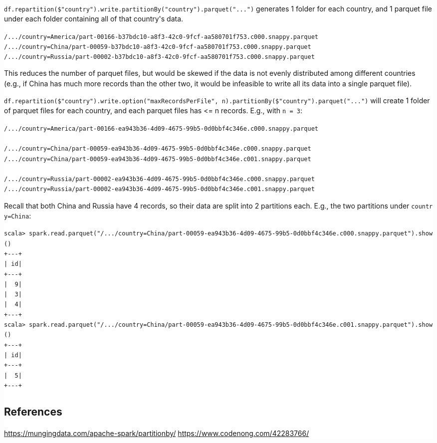 `df.repartition($"country").write.partitionBy("country").parquet("...")` generates 1 folder for each country, and 1 parquet file under each folder containing all of that country's data.
```shell
/.../country=America/part-00166-b37bdc10-a8f3-42c0-9fcf-aa580701f753.c000.snappy.parquet
/.../country=China/part-00059-b37bdc10-a8f3-42c0-9fcf-aa580701f753.c000.snappy.parquet
/.../country=Russia/part-00002-b37bdc10-a8f3-42c0-9fcf-aa580701f753.c000.snappy.parquet
```
This reduces the number of parquet files, but would be skewed if the data is not evenly distributed among different countries (e.g., if China has much more records than the other two, it would be infeasible to write all its data into a single parquet file).

`df.repartition($"country").write.option("maxRecordsPerFile", n).partitionBy($"country").parquet("...")` will create 1 folder of parquet files for each country, and each parquet files has <= n records. E.g., with `n = 3`:
```shell
/.../country=America/part-00166-ea943b36-4d09-4675-99b5-0d0bbf4c346e.c000.snappy.parquet

/.../country=China/part-00059-ea943b36-4d09-4675-99b5-0d0bbf4c346e.c000.snappy.parquet
/.../country=China/part-00059-ea943b36-4d09-4675-99b5-0d0bbf4c346e.c001.snappy.parquet

/.../country=Russia/part-00002-ea943b36-4d09-4675-99b5-0d0bbf4c346e.c000.snappy.parquet
/.../country=Russia/part-00002-ea943b36-4d09-4675-99b5-0d0bbf4c346e.c001.snappy.parquet
```
Recall that both China and Russia have 4 records, so their data are split into 2 partitions each. E.g., the two partitions under `country=China`:
```shell
scala> spark.read.parquet("/.../country=China/part-00059-ea943b36-4d09-4675-99b5-0d0bbf4c346e.c000.snappy.parquet").show()
+---+
| id|
+---+
|  9|
|  3|
|  4|
+---+
scala> spark.read.parquet("/.../country=China/part-00059-ea943b36-4d09-4675-99b5-0d0bbf4c346e.c001.snappy.parquet").show()
+---+
| id|
+---+
|  5|
+---+
```

## References

https://mungingdata.com/apache-spark/partitionby/
https://www.codenong.com/42283766/